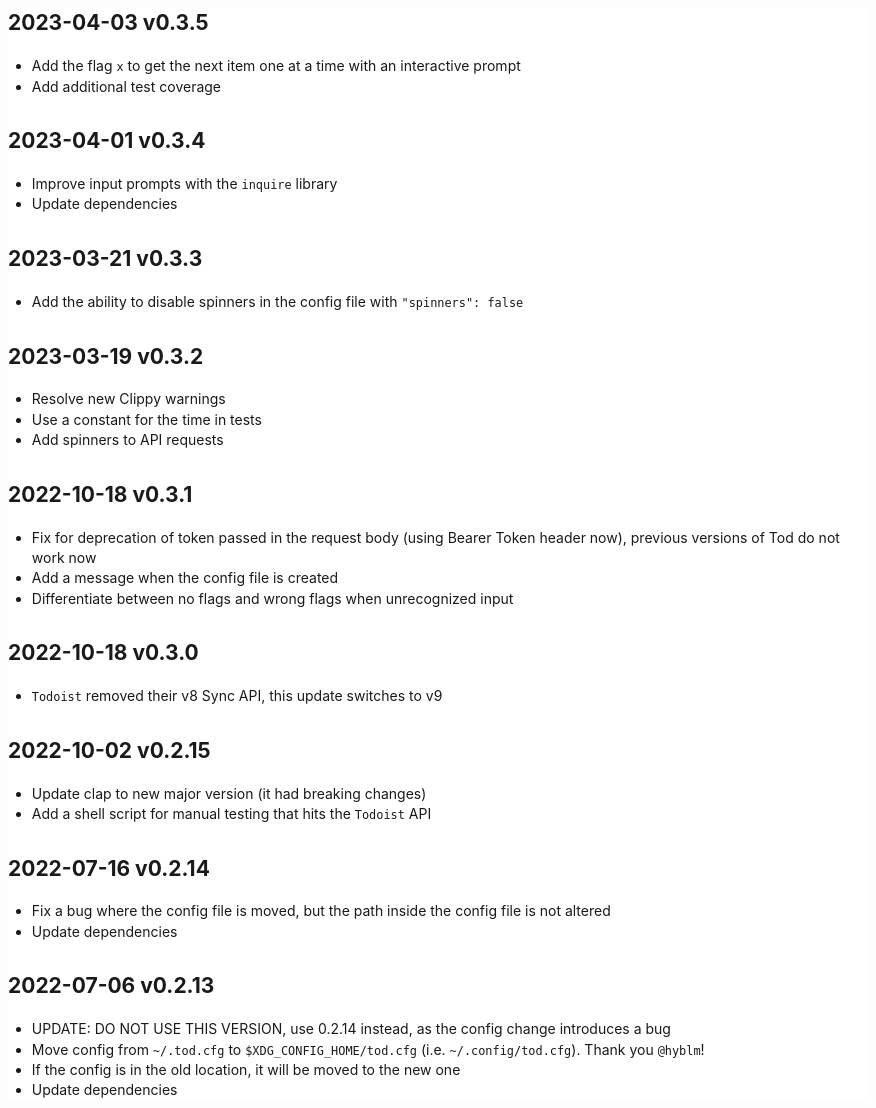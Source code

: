 ## 2023-04-03 v0.3.5

- Add the flag `x` to get the next item one at a time with an interactive prompt
- Add additional test coverage

## 2023-04-01 v0.3.4

- Improve input prompts with the `inquire` library
- Update dependencies

## 2023-03-21 v0.3.3

- Add the ability to disable spinners in the config file with `"spinners": false`

## 2023-03-19 v0.3.2

- Resolve new Clippy warnings
- Use a constant for the time in tests
- Add spinners to API requests

## 2022-10-18 v0.3.1

- Fix for deprecation of token passed in the request body (using Bearer Token header now), previous versions of Tod do not work now
- Add a message when the config file is created
- Differentiate between no flags and wrong flags when unrecognized input

## 2022-10-18 v0.3.0

- `Todoist` removed their v8 Sync API, this update switches to v9

## 2022-10-02 v0.2.15

- Update clap to new major version (it had breaking changes)
- Add a shell script for manual testing that hits the `Todoist` API

## 2022-07-16 v0.2.14

- Fix a bug where the config file is moved, but the path inside the config file is not altered
- Update dependencies

## 2022-07-06 v0.2.13

- UPDATE: DO NOT USE THIS VERSION, use 0.2.14 instead, as the config change introduces a bug
- Move config from `~/.tod.cfg` to `$XDG_CONFIG_HOME/tod.cfg` (i.e. `~/.config/tod.cfg`). Thank you `@hyblm`!
- If the config is in the old location, it will be moved to the new one
- Update dependencies
